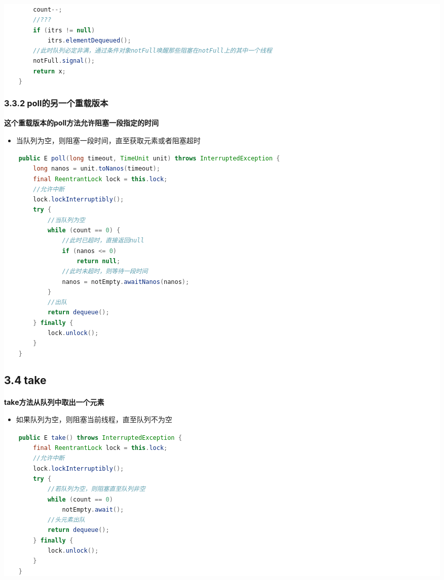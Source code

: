 ```java
        count--;
        //???
        if (itrs != null)
            itrs.elementDequeued();
        //此时队列必定非满，通过条件对象notFull唤醒那些阻塞在notFull上的其中一个线程
        notFull.signal();
        return x;
    }
```

### 3.3.2 poll的另一个重载版本

**这个重载版本的poll方法允许阻塞一段指定的时间**

* 当队列为空，则阻塞一段时间，直至获取元素或者阻塞超时

```java
    public E poll(long timeout, TimeUnit unit) throws InterruptedException {
        long nanos = unit.toNanos(timeout);
        final ReentrantLock lock = this.lock;
        //允许中断
        lock.lockInterruptibly();
        try {
            //当队列为空
            while (count == 0) {
                //此时已超时，直接返回null
                if (nanos <= 0)
                    return null;
                //此时未超时，则等待一段时间
                nanos = notEmpty.awaitNanos(nanos);
            }
            //出队
            return dequeue();
        } finally {
            lock.unlock();
        }
    }
```

## 3.4 take

**take方法从队列中取出一个元素**

* 如果队列为空，则阻塞当前线程，直至队列不为空

```java
    public E take() throws InterruptedException {
        final ReentrantLock lock = this.lock;
        //允许中断
        lock.lockInterruptibly();
        try {
            //若队列为空，则阻塞直至队列非空
            while (count == 0)
                notEmpty.await();
            //头元素出队
            return dequeue();
        } finally {
            lock.unlock();
        }
    }
```
